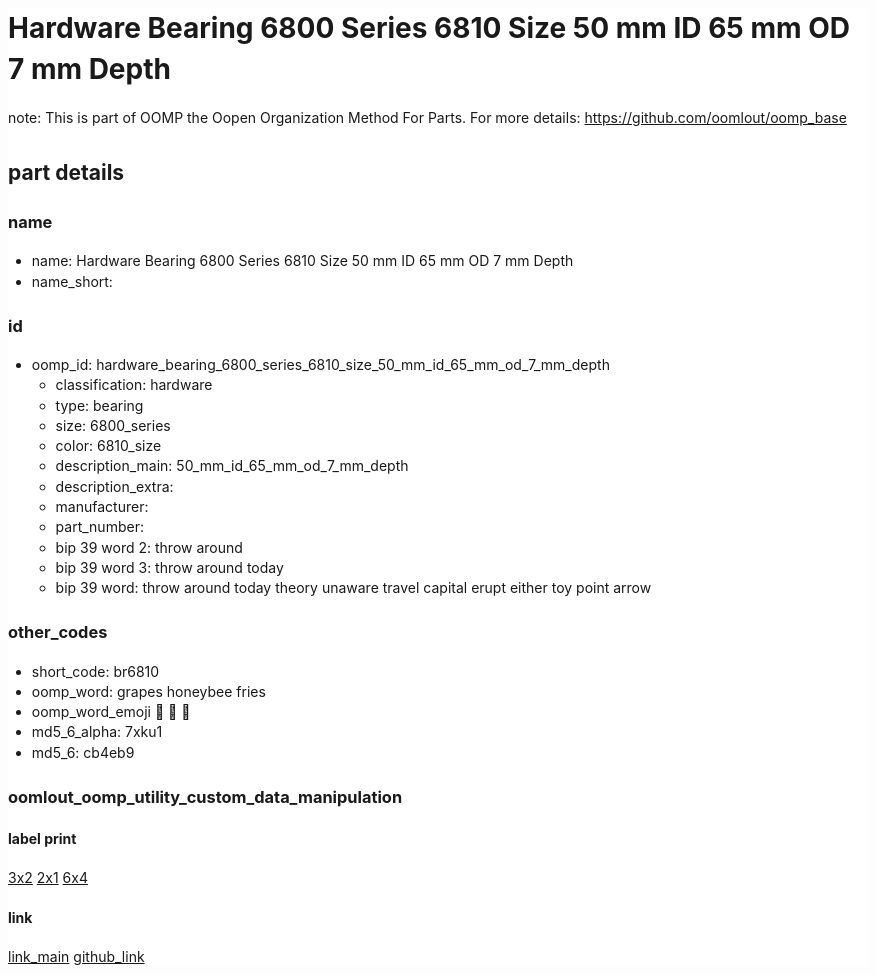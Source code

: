 # Hardware Bearing 6800 Series 6810 Size 50 mm ID 65 mm OD 7 mm Depth  

note: This is part of OOMP the Oopen Organization Method For Parts. For more details: https://github.com/oomlout/oomp_base

##  part details





### name
* name: Hardware Bearing 6800 Series 6810 Size 50 mm ID 65 mm OD 7 mm Depth
* name_short: 
### id
* oomp_id: hardware_bearing_6800_series_6810_size_50_mm_id_65_mm_od_7_mm_depth
  * classification: hardware
  * type: bearing
  * size: 6800_series
  * color: 6810_size
  * description_main: 50_mm_id_65_mm_od_7_mm_depth
  * description_extra: 
  * manufacturer: 
  * part_number: 
  * bip 39 word 2: throw around
  * bip 39 word 3: throw around today
  * bip 39 word: throw around today theory unaware travel capital erupt either toy point arrow

### other_codes
* short_code: br6810
* oomp_word: grapes honeybee fries
* oomp_word_emoji :grapes: :honeybee: :fries:
* md5_6_alpha: 7xku1
* md5_6: cb4eb9






### oomlout_oomp_utility_custom_data_manipulation
#### label print
[3x2](http://192.168.1.245:1112/?label=oomp%207xku1)
[2x1](http://192.168.1.242:1112/?label=oomp%207xku1)
[6x4](http://192.168.1.55:1112/?label=oomp%207xku1)    

#### link

[link_main](https://github.com/oomlout/oomlout_oomp_current_version_messy/tree/main/parts/hardware_bearing_6800_series_6810_size_50_mm_id_65_mm_od_7_mm_depth) [github_link](https://github.com/oomlout/oomlout_oomp_part_src/tree/main/parts/hardware_bearing_6800_series_6810_size_50_mm_id_65_mm_od_7_mm_depth)                             
